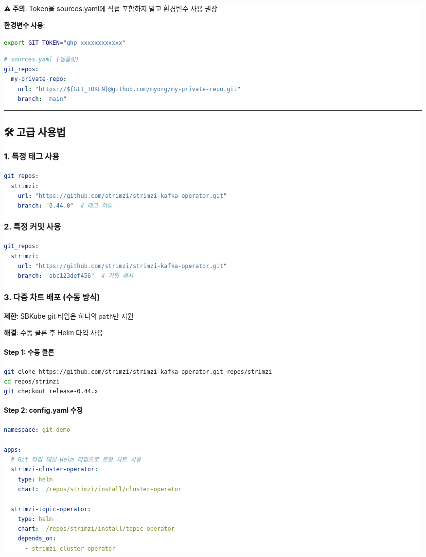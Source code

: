 **⚠️ 주의**: Token을 sources.yaml에 직접 포함하지 말고 환경변수 사용 권장

**환경변수 사용**:
```bash
export GIT_TOKEN="ghp_xxxxxxxxxxxx"
```

```yaml
# sources.yaml (템플릿)
git_repos:
  my-private-repo:
    url: "https://${GIT_TOKEN}@github.com/myorg/my-private-repo.git"
    branch: "main"
```

---

## 🛠️ 고급 사용법

### 1. 특정 태그 사용

```yaml
git_repos:
  strimzi:
    url: "https://github.com/strimzi/strimzi-kafka-operator.git"
    branch: "0.44.0"  # 태그 이름
```

### 2. 특정 커밋 사용

```yaml
git_repos:
  strimzi:
    url: "https://github.com/strimzi/strimzi-kafka-operator.git"
    branch: "abc123def456"  # 커밋 해시
```

### 3. 다중 차트 배포 (수동 방식)

**제한**: SBKube git 타입은 하나의 `path`만 지원

**해결**: 수동 클론 후 Helm 타입 사용

#### Step 1: 수동 클론

```bash
git clone https://github.com/strimzi/strimzi-kafka-operator.git repos/strimzi
cd repos/strimzi
git checkout release-0.44.x
```

#### Step 2: config.yaml 수정

```yaml
namespace: git-demo

apps:
  # Git 타입 대신 Helm 타입으로 로컬 차트 사용
  strimzi-cluster-operator:
    type: helm
    chart: ./repos/strimzi/install/cluster-operator

  strimzi-topic-operator:
    type: helm
    chart: ./repos/strimzi/install/topic-operator
    depends_on:
      - strimzi-cluster-operator

```